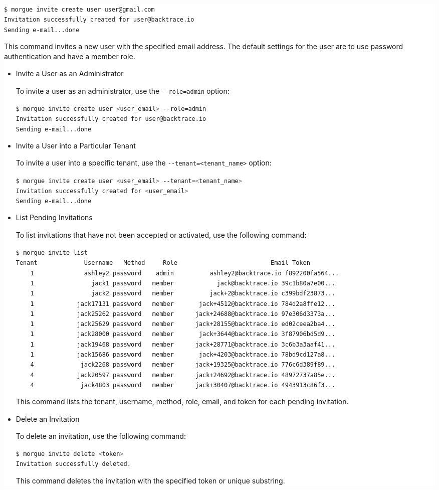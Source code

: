   ```bash
  $ morgue invite create user user@gmail.com
  Invitation successfully created for user@backtrace.io
  Sending e-mail...done
  ```

  This command invites a new user with the specified email address. The default settings for the user are to use password authentication and have a member role.

- Invite a User as an Administrator

  To invite a user as an administrator, use the `--role=admin` option:

  ```bash
  $ morgue invite create user <user_email> --role=admin
  Invitation successfully created for user@backtrace.io
  Sending e-mail...done
  ```

- Invite a User into a Particular Tenant

  To invite a user into a specific tenant, use the `--tenant=<tenant_name>` option:

  ```bash
  $ morgue invite create user <user_email> --tenant=<tenant_name>
  Invitation successfully created for <user_email>
  Sending e-mail...done
  ```

- List Pending Invitations

  To list invitations that have not been accepted or activated, use the following command:

  ```bash
  $ morgue invite list
  Tenant             Username   Method     Role                          Email Token
      1              ashley2 password    admin          ashley2@backtrace.io f892200fa564...
      1                jack1 password   member            jack@backtrace.io 39c1b80a7e00...
      1                jack2 password   member          jack+2@backtrace.io c399bdf23873...
      1            jack17131 password   member       jack+4512@backtrace.io 784d2a8ffe12...
      1            jack25262 password   member      jack+24688@backtrace.io 97e306d3373a...
      1            jack25629 password   member      jack+28155@backtrace.io ed02ceea2ba4...
      1            jack28000 password   member       jack+3644@backtrace.io 3f87906bd5d9...
      1            jack19468 password   member      jack+28771@backtrace.io 3c6b3a3aaf41...
      1            jack15686 password   member       jack+4203@backtrace.io 78bd9cd127a8...
      4             jack2268 password   member      jack+19325@backtrace.io 776c6d389f89...
      4            jack20597 password   member      jack+24692@backtrace.io 48972737a85e...
      4             jack4803 password   member      jack+30407@backtrace.io 4943913c86f3...
  ```

  This command lists the tenant, username, method, role, email, and token for each pending invitation.

- Delete an Invitation

  To delete an invitation, use the following command:

  ```bash
  $ morgue invite delete <token>
  Invitation successfully deleted.
  ```

  This command deletes the invitation with the specified token or unique substring.
